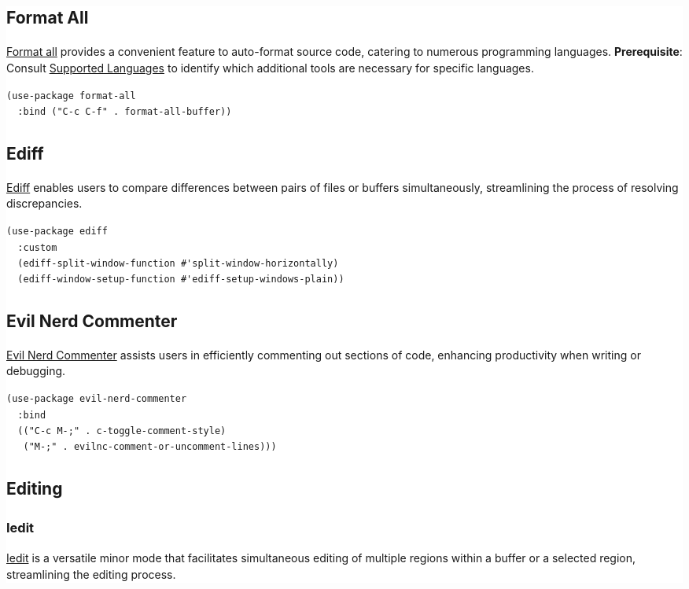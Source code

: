 
<a id="org4c8cdd9"></a>

## Format All

[Format all](https://github.com/lassik/emacs-format-all-the-code) provides a convenient feature to auto-format source code, catering to numerous programming languages. **Prerequisite**: Consult [Supported Languages](https://github.com/lassik/emacs-format-all-the-code#supported-languages) to identify which additional tools are necessary for specific languages.

```emacs-lisp
(use-package format-all
  :bind ("C-c C-f" . format-all-buffer))
```


<a id="orgbcee61d"></a>

## Ediff

[Ediff](https://www.gnu.org/software/emacs/manual/html_mono/ediff.html) enables users to compare differences between pairs of files or buffers simultaneously, streamlining the process of resolving discrepancies.

```emacs-lisp
(use-package ediff
  :custom
  (ediff-split-window-function #'split-window-horizontally)
  (ediff-window-setup-function #'ediff-setup-windows-plain))
```


<a id="org476c3e2"></a>

## Evil Nerd Commenter

[Evil Nerd Commenter](https://github.com/redguardtoo/evil-nerd-commenter) assists users in efficiently commenting out sections of code, enhancing productivity when writing or debugging.

```emacs-lisp
(use-package evil-nerd-commenter
  :bind
  (("C-c M-;" . c-toggle-comment-style)
   ("M-;" . evilnc-comment-or-uncomment-lines)))
```


<a id="org47c97e9"></a>

## Editing


<a id="orgf0097a1"></a>

### Iedit

[Iedit](https://github.com/victorhge/iedit) is a versatile minor mode that facilitates simultaneous editing of multiple regions within a buffer or a selected region, streamlining the editing process.
